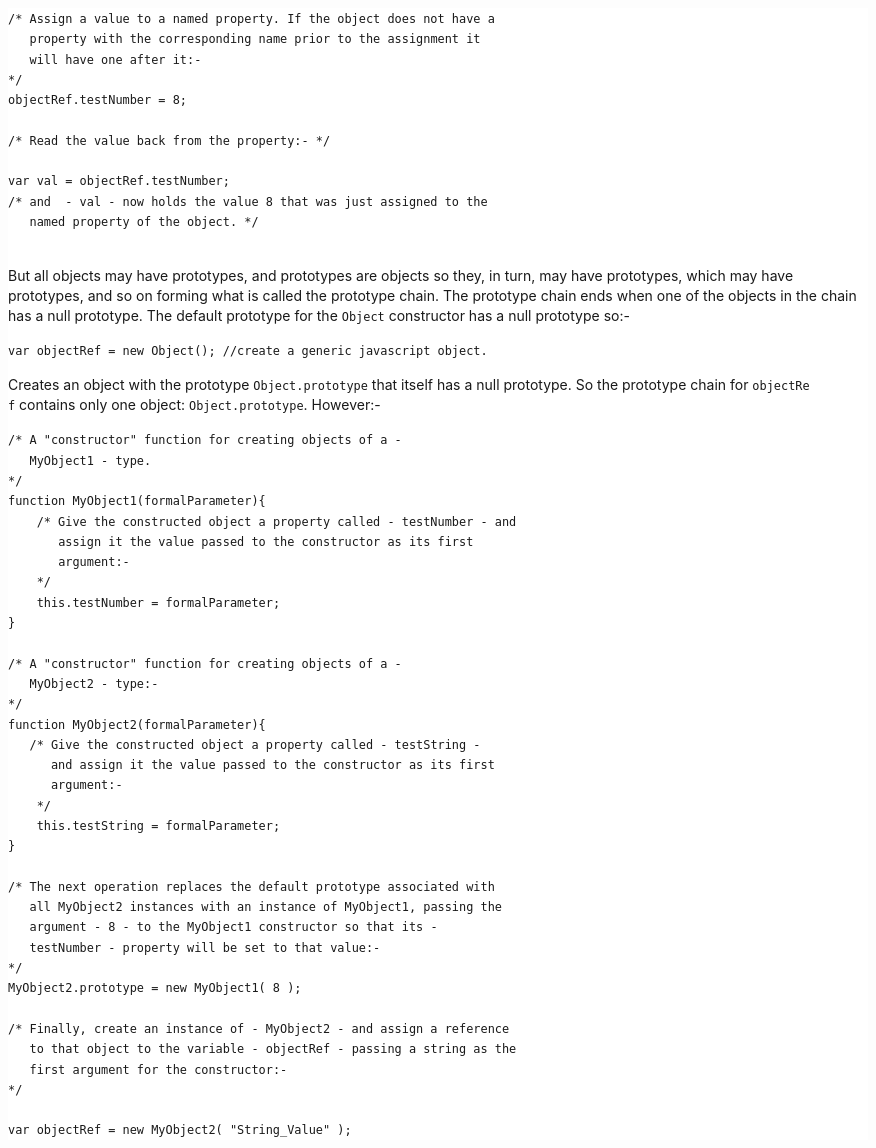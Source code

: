 ```
/* Assign a value to a named property. If the object does not have a
   property with the corresponding name prior to the assignment it
   will have one after it:-
*/
objectRef.testNumber = 8;

/* Read the value back from the property:- */

var val = objectRef.testNumber;
/* and  - val - now holds the value 8 that was just assigned to the
   named property of the object. */
   
```

But all objects may have prototypes, and prototypes are objects so they, in turn, may have prototypes, which may have prototypes, and so on forming what is called the prototype chain. The prototype chain ends when one of the objects in the chain has a null prototype. The default prototype for the `Object` constructor has a null prototype so:-

```
var objectRef = new Object(); //create a generic javascript object.

```

Creates an object with the prototype `Object.prototype` that itself has a null prototype. So the prototype chain for `objectRef` contains only one object: `Object.prototype`. However:-

```
/* A "constructor" function for creating objects of a -
   MyObject1 - type.
*/
function MyObject1(formalParameter){
    /* Give the constructed object a property called - testNumber - and
       assign it the value passed to the constructor as its first
       argument:-
    */
    this.testNumber = formalParameter;
}

/* A "constructor" function for creating objects of a -
   MyObject2 - type:-
*/
function MyObject2(formalParameter){
   /* Give the constructed object a property called - testString -
      and assign it the value passed to the constructor as its first
      argument:-
    */
    this.testString = formalParameter;
}

/* The next operation replaces the default prototype associated with
   all MyObject2 instances with an instance of MyObject1, passing the
   argument - 8 - to the MyObject1 constructor so that its -
   testNumber - property will be set to that value:-
*/
MyObject2.prototype = new MyObject1( 8 );

/* Finally, create an instance of - MyObject2 - and assign a reference
   to that object to the variable - objectRef - passing a string as the
   first argument for the constructor:-
*/

var objectRef = new MyObject2( "String_Value" );

```

